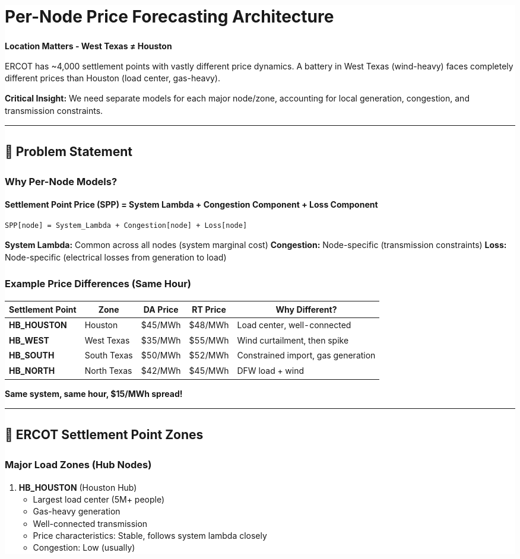 # Per-Node Price Forecasting Architecture

**Location Matters - West Texas ≠ Houston**

ERCOT has ~4,000 settlement points with vastly different price dynamics. A battery in West Texas (wind-heavy) faces completely different prices than Houston (load center, gas-heavy).

**Critical Insight:** We need separate models for each major node/zone, accounting for local generation, congestion, and transmission constraints.

---

## 🎯 Problem Statement

### Why Per-Node Models?

**Settlement Point Price (SPP) = System Lambda + Congestion Component + Loss Component**

```
SPP[node] = System_Lambda + Congestion[node] + Loss[node]
```

**System Lambda:** Common across all nodes (system marginal cost)
**Congestion:** Node-specific (transmission constraints)
**Loss:** Node-specific (electrical losses from generation to load)

### Example Price Differences (Same Hour)

| Settlement Point | Zone | DA Price | RT Price | Why Different? |
|------------------|------|----------|----------|----------------|
| **HB_HOUSTON** | Houston | $45/MWh | $48/MWh | Load center, well-connected |
| **HB_WEST** | West Texas | $35/MWh | $55/MWh | Wind curtailment, then spike |
| **HB_SOUTH** | South Texas | $50/MWh | $52/MWh | Constrained import, gas generation |
| **HB_NORTH** | North Texas | $42/MWh | $45/MWh | DFW load + wind |

**Same system, same hour, $15/MWh spread!**

---

## 📍 ERCOT Settlement Point Zones

### Major Load Zones (Hub Nodes)

1. **HB_HOUSTON** (Houston Hub)
   - Largest load center (5M+ people)
   - Gas-heavy generation
   - Well-connected transmission
   - Price characteristics: Stable, follows system lambda closely
   - Congestion: Low (usually)
